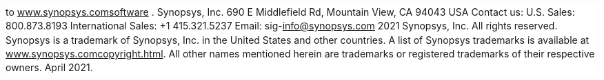 to www.synopsys.comsoftware 
.
Synopsys, Inc.
690 E Middlefield Rd, 
Mountain View, CA 94043 USA
Contact us:
U.S. Sales: 800\.873\.8193
International Sales: \+1 415\.321\.5237
Email: sig\-info@synopsys.com
2021 Synopsys, Inc. All rights reserved. Synopsys is a 
trademark of Synopsys, Inc. in the United States and other 
countries. A list of Synopsys trademarks is available at
www.synopsys.comcopyright.html. All other names 
mentioned herein are trademarks or registered trademarks 
of their respective owners. April 2021\.